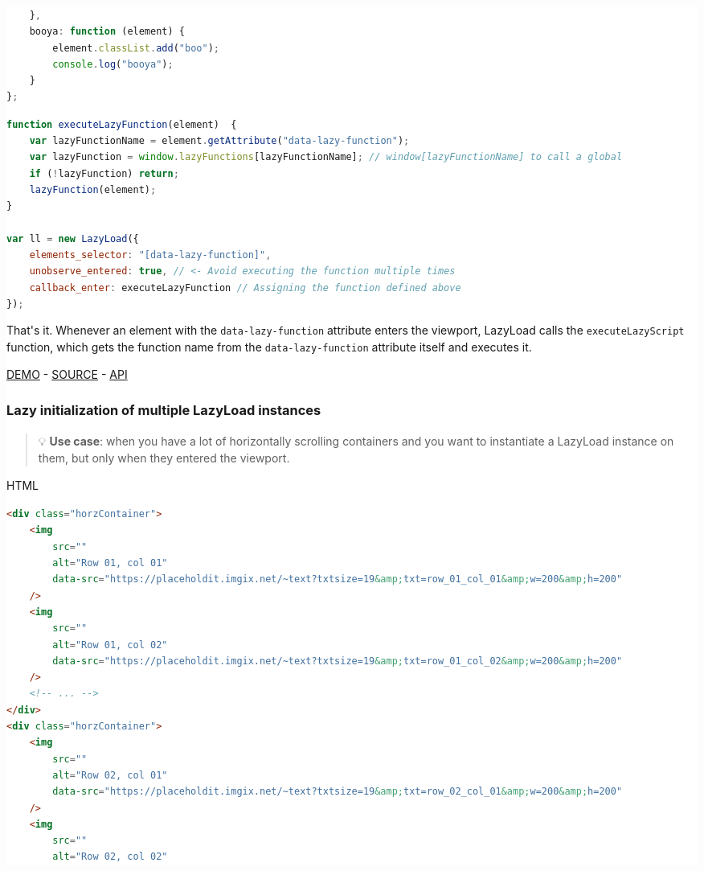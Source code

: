 ```js
    },
    booya: function (element) {
        element.classList.add("boo");
        console.log("booya");
    }
};
```

```js
function executeLazyFunction(element)  {
    var lazyFunctionName = element.getAttribute("data-lazy-function");
    var lazyFunction = window.lazyFunctions[lazyFunctionName]; // window[lazyFunctionName] to call a global
    if (!lazyFunction) return;
    lazyFunction(element);
}

var ll = new LazyLoad({
    elements_selector: "[data-lazy-function]",
    unobserve_entered: true, // <- Avoid executing the function multiple times
    callback_enter: executeLazyFunction // Assigning the function defined above
});
```

That's it. Whenever an element with the `data-lazy-function` attribute enters the viewport, LazyLoad calls the `executeLazyScript` function, which gets the function name from the `data-lazy-function` attribute itself and executes it. 

[DEMO](https://verlok.github.io/lazyload/demos/lazy_functions.html) - [SOURCE](https://github.com/verlok/lazyload/blob/master/demos/lazy_functions.html) - [API](#-api)


### Lazy initialization of multiple LazyLoad instances

> 💡 **Use case**: when you have a lot of horizontally scrolling containers and you want to instantiate a LazyLoad instance on them, but only when they entered the viewport.

HTML

```html
<div class="horzContainer">
    <img
        src=""
        alt="Row 01, col 01"
        data-src="https://placeholdit.imgix.net/~text?txtsize=19&amp;txt=row_01_col_01&amp;w=200&amp;h=200"
    />
    <img
        src=""
        alt="Row 01, col 02"
        data-src="https://placeholdit.imgix.net/~text?txtsize=19&amp;txt=row_01_col_02&amp;w=200&amp;h=200"
    />
    <!-- ... -->
</div>
<div class="horzContainer">
    <img
        src=""
        alt="Row 02, col 01"
        data-src="https://placeholdit.imgix.net/~text?txtsize=19&amp;txt=row_02_col_01&amp;w=200&amp;h=200"
    />
    <img
        src=""
        alt="Row 02, col 02"
```